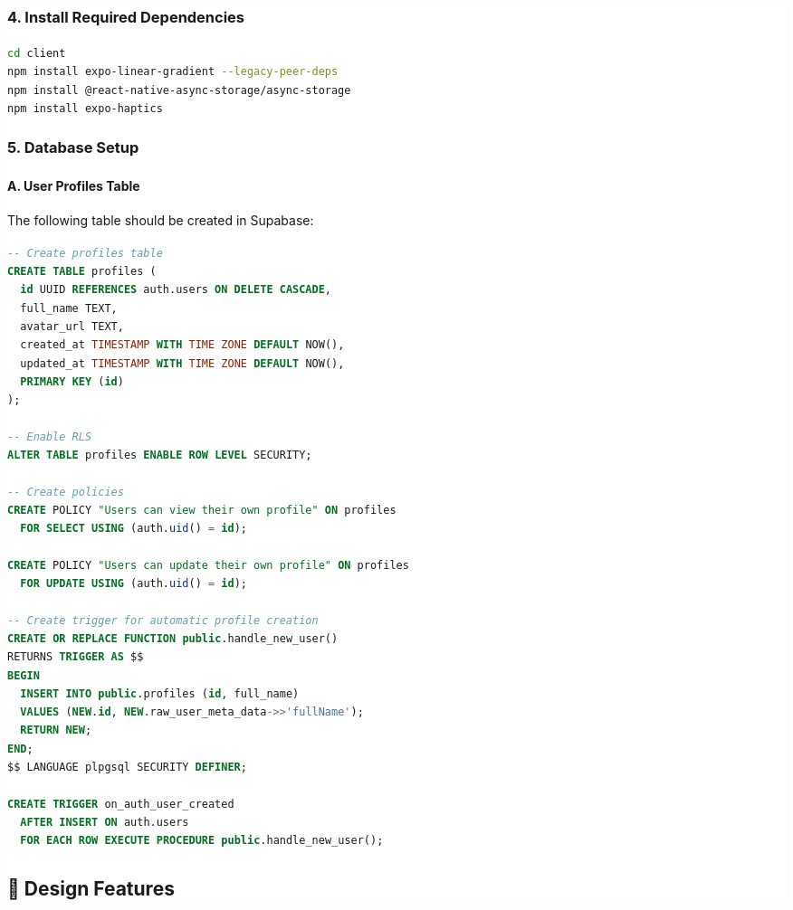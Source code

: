 ### 4. Install Required Dependencies

```bash
cd client
npm install expo-linear-gradient --legacy-peer-deps
npm install @react-native-async-storage/async-storage
npm install expo-haptics
```

### 5. Database Setup

#### A. User Profiles Table

The following table should be created in Supabase:

```sql
-- Create profiles table
CREATE TABLE profiles (
  id UUID REFERENCES auth.users ON DELETE CASCADE,
  full_name TEXT,
  avatar_url TEXT,
  created_at TIMESTAMP WITH TIME ZONE DEFAULT NOW(),
  updated_at TIMESTAMP WITH TIME ZONE DEFAULT NOW(),
  PRIMARY KEY (id)
);

-- Enable RLS
ALTER TABLE profiles ENABLE ROW LEVEL SECURITY;

-- Create policies
CREATE POLICY "Users can view their own profile" ON profiles
  FOR SELECT USING (auth.uid() = id);

CREATE POLICY "Users can update their own profile" ON profiles
  FOR UPDATE USING (auth.uid() = id);

-- Create trigger for automatic profile creation
CREATE OR REPLACE FUNCTION public.handle_new_user()
RETURNS TRIGGER AS $$
BEGIN
  INSERT INTO public.profiles (id, full_name)
  VALUES (NEW.id, NEW.raw_user_meta_data->>'fullName');
  RETURN NEW;
END;
$$ LANGUAGE plpgsql SECURITY DEFINER;

CREATE TRIGGER on_auth_user_created
  AFTER INSERT ON auth.users
  FOR EACH ROW EXECUTE PROCEDURE public.handle_new_user();
```

## 🎨 Design Features
